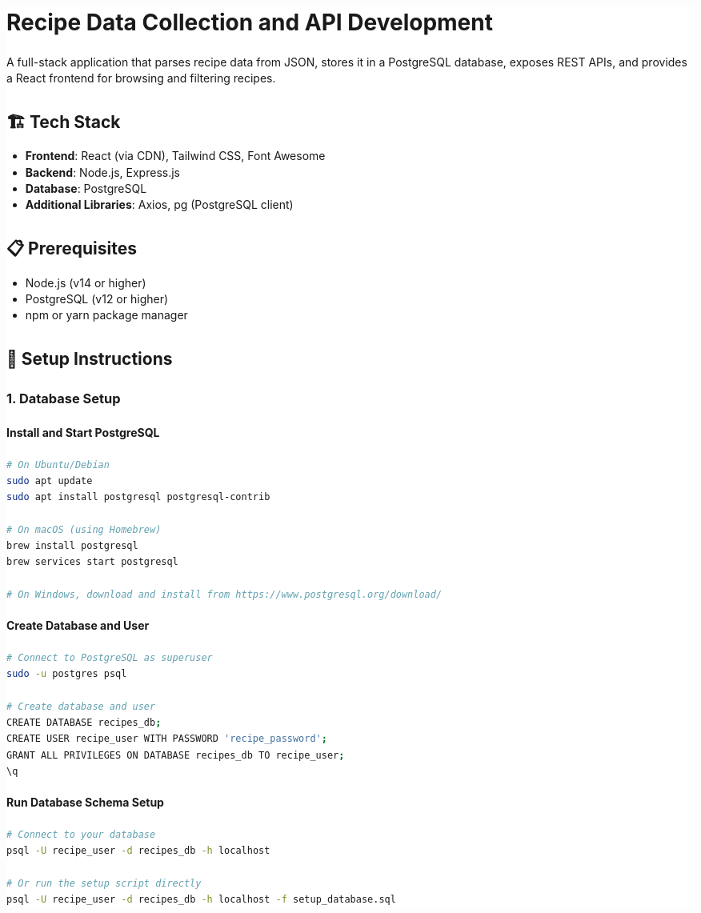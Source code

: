 # Recipe Data Collection and API Development

A full-stack application that parses recipe data from JSON, stores it in a PostgreSQL database, exposes REST APIs, and provides a React frontend for browsing and filtering recipes.

## 🏗️ Tech Stack

- **Frontend**: React (via CDN), Tailwind CSS, Font Awesome
- **Backend**: Node.js, Express.js
- **Database**: PostgreSQL
- **Additional Libraries**: Axios, pg (PostgreSQL client)

## 📋 Prerequisites

- Node.js (v14 or higher)
- PostgreSQL (v12 or higher)
- npm or yarn package manager

## 🚀 Setup Instructions

### 1. Database Setup

#### Install and Start PostgreSQL
```bash
# On Ubuntu/Debian
sudo apt update
sudo apt install postgresql postgresql-contrib

# On macOS (using Homebrew)
brew install postgresql
brew services start postgresql

# On Windows, download and install from https://www.postgresql.org/download/
```

#### Create Database and User
```bash
# Connect to PostgreSQL as superuser
sudo -u postgres psql

# Create database and user
CREATE DATABASE recipes_db;
CREATE USER recipe_user WITH PASSWORD 'recipe_password';
GRANT ALL PRIVILEGES ON DATABASE recipes_db TO recipe_user;
\q
```

#### Run Database Schema Setup
```bash
# Connect to your database
psql -U recipe_user -d recipes_db -h localhost

# Or run the setup script directly
psql -U recipe_user -d recipes_db -h localhost -f setup_database.sql
```
